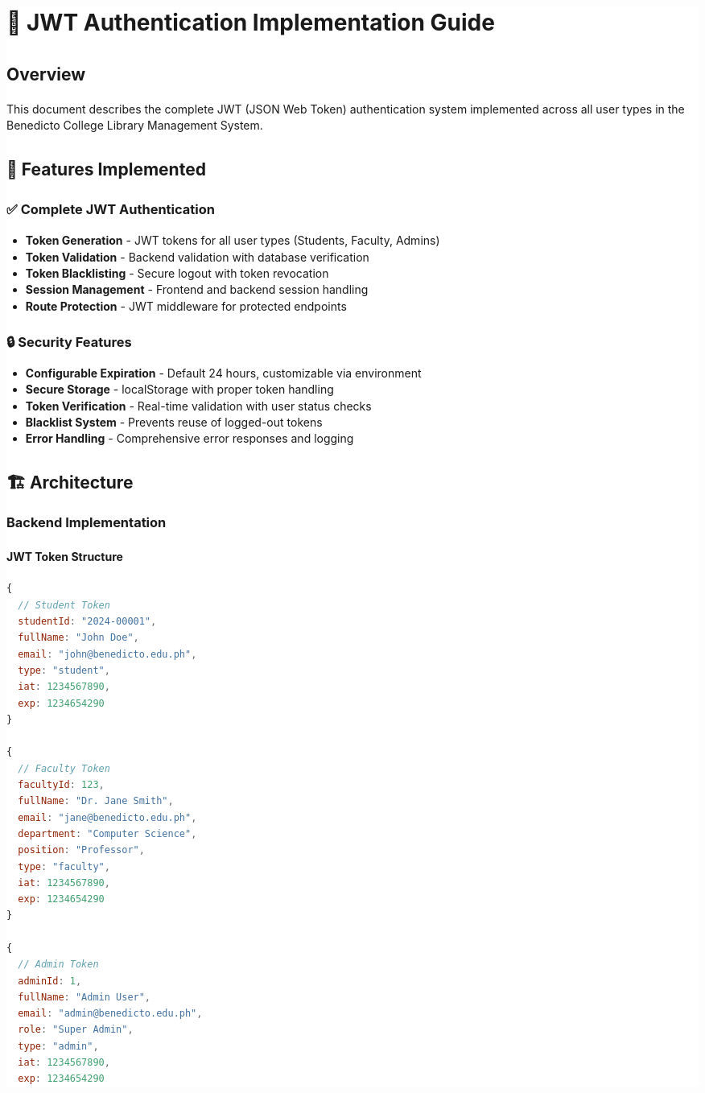 # 🔐 JWT Authentication Implementation Guide

## Overview

This document describes the complete JWT (JSON Web Token) authentication system implemented across all user types in the Benedicto College Library Management System.

## 🎯 Features Implemented

### ✅ Complete JWT Authentication
- **Token Generation** - JWT tokens for all user types (Students, Faculty, Admins)
- **Token Validation** - Backend validation with database verification
- **Token Blacklisting** - Secure logout with token revocation
- **Session Management** - Frontend and backend session handling
- **Route Protection** - JWT middleware for protected endpoints

### 🔒 Security Features
- **Configurable Expiration** - Default 24 hours, customizable via environment
- **Secure Storage** - localStorage with proper token handling
- **Token Verification** - Real-time validation with user status checks
- **Blacklist System** - Prevents reuse of logged-out tokens
- **Error Handling** - Comprehensive error responses and logging

## 🏗️ Architecture

### Backend Implementation

#### JWT Token Structure
```javascript
{
  // Student Token
  studentId: "2024-00001",
  fullName: "John Doe",
  email: "john@benedicto.edu.ph",
  type: "student",
  iat: 1234567890,
  exp: 1234654290
}

{
  // Faculty Token  
  facultyId: 123,
  fullName: "Dr. Jane Smith",
  email: "jane@benedicto.edu.ph",
  department: "Computer Science",
  position: "Professor",
  type: "faculty",
  iat: 1234567890,
  exp: 1234654290
}

{
  // Admin Token
  adminId: 1,
  fullName: "Admin User",
  email: "admin@benedicto.edu.ph", 
  role: "Super Admin",
  type: "admin",
  iat: 1234567890,
  exp: 1234654290
```